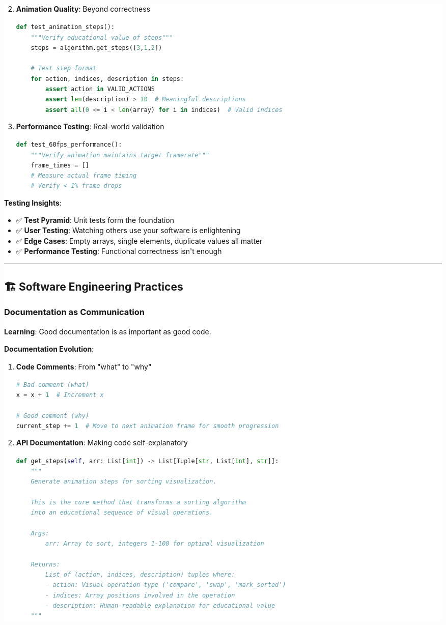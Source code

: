 2. **Animation Quality**: Beyond correctness
   ```python
   def test_animation_steps():
       """Verify educational value of steps"""
       steps = algorithm.get_steps([3,1,2])
       
       # Test step format
       for action, indices, description in steps:
           assert action in VALID_ACTIONS
           assert len(description) > 10  # Meaningful descriptions
           assert all(0 <= i < len(array) for i in indices)  # Valid indices
   ```

3. **Performance Testing**: Real-world validation
   ```python
   def test_60fps_performance():
       """Verify animation maintains target framerate"""
       frame_times = []
       # Measure actual frame timing
       # Verify < 1% frame drops
   ```

**Testing Insights**:
- ✅ **Test Pyramid**: Unit tests form the foundation
- ✅ **User Testing**: Watching others use your software is enlightening
- ✅ **Edge Cases**: Empty arrays, single elements, duplicate values all matter
- ✅ **Performance Testing**: Functional correctness isn't enough

---

## 🏗️ Software Engineering Practices

### **Documentation as Communication**

**Learning**: Good documentation is as important as good code.

**Documentation Evolution**:
1. **Code Comments**: From "what" to "why"
   ```python
   # Bad comment (what)
   x = x + 1  # Increment x
   
   # Good comment (why)
   current_step += 1  # Move to next animation frame for smooth progression
   ```

2. **API Documentation**: Making code self-explanatory
   ```python
   def get_steps(self, arr: List[int]) -> List[Tuple[str, List[int], str]]:
       """
       Generate animation steps for sorting visualization.
       
       This is the core method that transforms a sorting algorithm
       into an educational sequence of visual operations.
       
       Args:
           arr: Array to sort, integers 1-100 for optimal visualization
           
       Returns:
           List of (action, indices, description) tuples where:
           - action: Visual operation type ('compare', 'swap', 'mark_sorted')
           - indices: Array positions involved in the operation  
           - description: Human-readable explanation for educational value
       """
   ```
